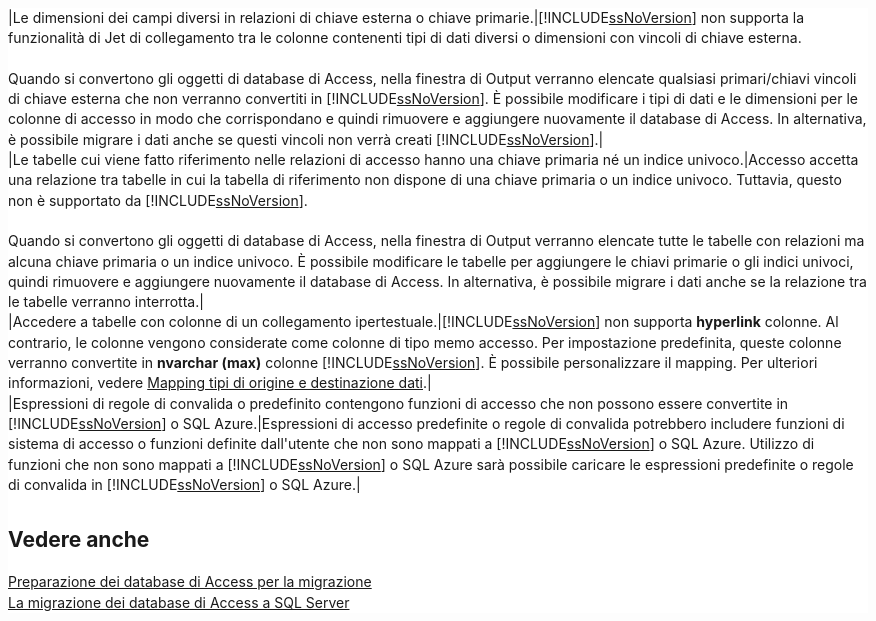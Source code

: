 |Le dimensioni dei campi diversi in relazioni di chiave esterna o chiave primarie.|[!INCLUDE[ssNoVersion](../../includes/ssnoversion_md.md)] non supporta la funzionalità di Jet di collegamento tra le colonne contenenti tipi di dati diversi o dimensioni con vincoli di chiave esterna.<br /><br />Quando si convertono gli oggetti di database di Access, nella finestra di Output verranno elencate qualsiasi primari/chiavi vincoli di chiave esterna che non verranno convertiti in [!INCLUDE[ssNoVersion](../../includes/ssnoversion_md.md)]. È possibile modificare i tipi di dati e le dimensioni per le colonne di accesso in modo che corrispondano e quindi rimuovere e aggiungere nuovamente il database di Access. In alternativa, è possibile migrare i dati anche se questi vincoli non verrà creati [!INCLUDE[ssNoVersion](../../includes/ssnoversion_md.md)].|  
|Le tabelle cui viene fatto riferimento nelle relazioni di accesso hanno una chiave primaria né un indice univoco.|Accesso accetta una relazione tra tabelle in cui la tabella di riferimento non dispone di una chiave primaria o un indice univoco. Tuttavia, questo non è supportato da [!INCLUDE[ssNoVersion](../../includes/ssnoversion_md.md)].<br /><br />Quando si convertono gli oggetti di database di Access, nella finestra di Output verranno elencate tutte le tabelle con relazioni ma alcuna chiave primaria o un indice univoco. È possibile modificare le tabelle per aggiungere le chiavi primarie o gli indici univoci, quindi rimuovere e aggiungere nuovamente il database di Access. In alternativa, è possibile migrare i dati anche se la relazione tra le tabelle verranno interrotta.|  
|Accedere a tabelle con colonne di un collegamento ipertestuale.|[!INCLUDE[ssNoVersion](../../includes/ssnoversion_md.md)] non supporta **hyperlink** colonne. Al contrario, le colonne vengono considerate come colonne di tipo memo accesso. Per impostazione predefinita, queste colonne verranno convertite in **nvarchar (max)** colonne [!INCLUDE[ssNoVersion](../../includes/ssnoversion_md.md)]. È possibile personalizzare il mapping. Per ulteriori informazioni, vedere [Mapping tipi di origine e destinazione dati](http://msdn.microsoft.com/en-us/b362a075-16e7-423f-b63f-e1e9f02844a9).|  
|Espressioni di regole di convalida o predefinito contengono funzioni di accesso che non possono essere convertite in [!INCLUDE[ssNoVersion](../../includes/ssnoversion_md.md)] o SQL Azure.|Espressioni di accesso predefinite o regole di convalida potrebbero includere funzioni di sistema di accesso o funzioni definite dall'utente che non sono mappati a [!INCLUDE[ssNoVersion](../../includes/ssnoversion_md.md)] o SQL Azure. Utilizzo di funzioni che non sono mappati a [!INCLUDE[ssNoVersion](../../includes/ssnoversion_md.md)] o SQL Azure sarà possibile caricare le espressioni predefinite o regole di convalida in [!INCLUDE[ssNoVersion](../../includes/ssnoversion_md.md)] o SQL Azure.|  
  
## <a name="see-also"></a>Vedere anche  
[Preparazione dei database di Access per la migrazione](http://msdn.microsoft.com/en-us/9b80a9e0-08e7-4b4d-b5ec-cc998d3f5114)  
[La migrazione dei database di Access a SQL Server](http://msdn.microsoft.com/en-us/76a3abcf-2998-4712-9490-fe8d872c89ca)  
  
